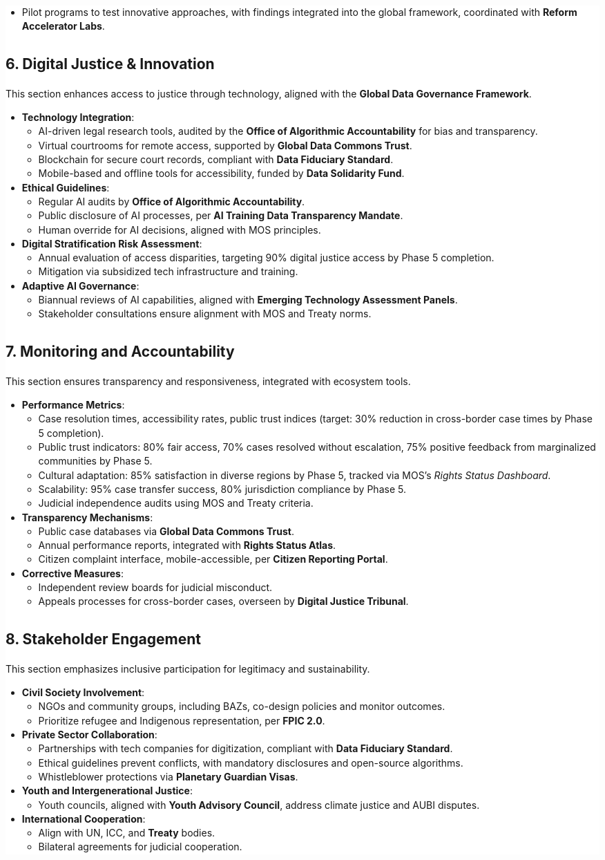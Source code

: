  - Pilot programs to test innovative approaches, with findings integrated into the global framework, coordinated with **Reform Accelerator Labs**.

## 6. Digital Justice & Innovation
This section enhances access to justice through technology, aligned with the **Global Data Governance Framework**.

- **Technology Integration**:
  - AI-driven legal research tools, audited by the **Office of Algorithmic Accountability** for bias and transparency.
  - Virtual courtrooms for remote access, supported by **Global Data Commons Trust**.
  - Blockchain for secure court records, compliant with **Data Fiduciary Standard**.
  - Mobile-based and offline tools for accessibility, funded by **Data Solidarity Fund**.
- **Ethical Guidelines**:
  - Regular AI audits by **Office of Algorithmic Accountability**.
  - Public disclosure of AI processes, per **AI Training Data Transparency Mandate**.
  - Human override for AI decisions, aligned with MOS principles.
- **Digital Stratification Risk Assessment**:
  - Annual evaluation of access disparities, targeting 90% digital justice access by Phase 5 completion.
  - Mitigation via subsidized tech infrastructure and training.
- **Adaptive AI Governance**:
  - Biannual reviews of AI capabilities, aligned with **Emerging Technology Assessment Panels**.
  - Stakeholder consultations ensure alignment with MOS and Treaty norms.

## 7. Monitoring and Accountability
This section ensures transparency and responsiveness, integrated with ecosystem tools.

- **Performance Metrics**:
  - Case resolution times, accessibility rates, public trust indices (target: 30% reduction in cross-border case times by Phase 5 completion).
  - Public trust indicators: 80% fair access, 70% cases resolved without escalation, 75% positive feedback from marginalized communities by Phase 5.
  - Cultural adaptation: 85% satisfaction in diverse regions by Phase 5, tracked via MOS’s *Rights Status Dashboard*.
  - Scalability: 95% case transfer success, 80% jurisdiction compliance by Phase 5.
  - Judicial independence audits using MOS and Treaty criteria.
- **Transparency Mechanisms**:
  - Public case databases via **Global Data Commons Trust**.
  - Annual performance reports, integrated with **Rights Status Atlas**.
  - Citizen complaint interface, mobile-accessible, per **Citizen Reporting Portal**.
- **Corrective Measures**:
  - Independent review boards for judicial misconduct.
  - Appeals processes for cross-border cases, overseen by **Digital Justice Tribunal**.

## 8. Stakeholder Engagement
This section emphasizes inclusive participation for legitimacy and sustainability.

- **Civil Society Involvement**:
  - NGOs and community groups, including BAZs, co-design policies and monitor outcomes.
  - Prioritize refugee and Indigenous representation, per **FPIC 2.0**.
- **Private Sector Collaboration**:
  - Partnerships with tech companies for digitization, compliant with **Data Fiduciary Standard**.
  - Ethical guidelines prevent conflicts, with mandatory disclosures and open-source algorithms.
  - Whistleblower protections via **Planetary Guardian Visas**.
- **Youth and Intergenerational Justice**:
  - Youth councils, aligned with **Youth Advisory Council**, address climate justice and AUBI disputes.
- **International Cooperation**:
  - Align with UN, ICC, and **Treaty** bodies.
  - Bilateral agreements for judicial cooperation.
